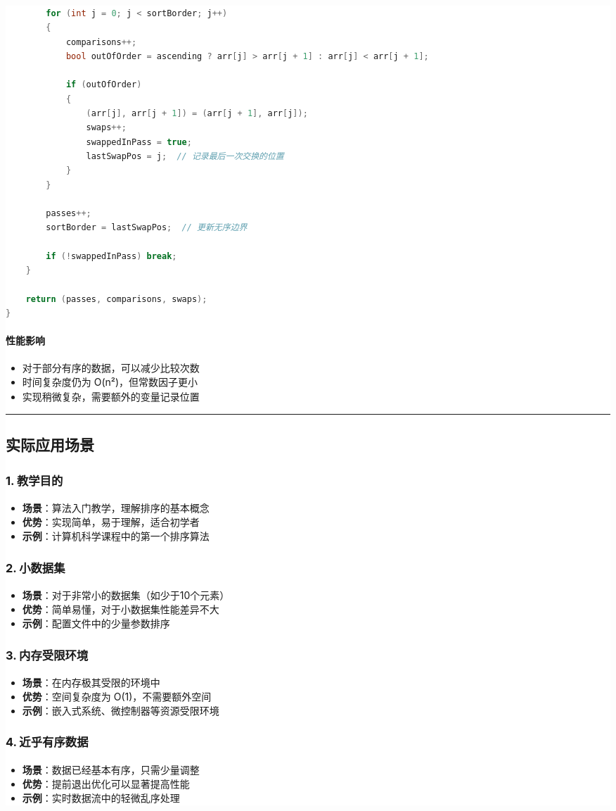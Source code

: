 ```csharp
        for (int j = 0; j < sortBorder; j++)
        {
            comparisons++;
            bool outOfOrder = ascending ? arr[j] > arr[j + 1] : arr[j] < arr[j + 1];
            
            if (outOfOrder)
            {
                (arr[j], arr[j + 1]) = (arr[j + 1], arr[j]);
                swaps++;
                swappedInPass = true;
                lastSwapPos = j;  // 记录最后一次交换的位置
            }
        }
        
        passes++;
        sortBorder = lastSwapPos;  // 更新无序边界
        
        if (!swappedInPass) break;
    }

    return (passes, comparisons, swaps);
}
```

#### 性能影响
- 对于部分有序的数据，可以减少比较次数
- 时间复杂度仍为 O(n²)，但常数因子更小
- 实现稍微复杂，需要额外的变量记录位置

---

## 实际应用场景

### 1. 教学目的
- **场景**：算法入门教学，理解排序的基本概念
- **优势**：实现简单，易于理解，适合初学者
- **示例**：计算机科学课程中的第一个排序算法

### 2. 小数据集
- **场景**：对于非常小的数据集（如少于10个元素）
- **优势**：简单易懂，对于小数据集性能差异不大
- **示例**：配置文件中的少量参数排序

### 3. 内存受限环境
- **场景**：在内存极其受限的环境中
- **优势**：空间复杂度为 O(1)，不需要额外空间
- **示例**：嵌入式系统、微控制器等资源受限环境

### 4. 近乎有序数据
- **场景**：数据已经基本有序，只需少量调整
- **优势**：提前退出优化可以显著提高性能
- **示例**：实时数据流中的轻微乱序处理
